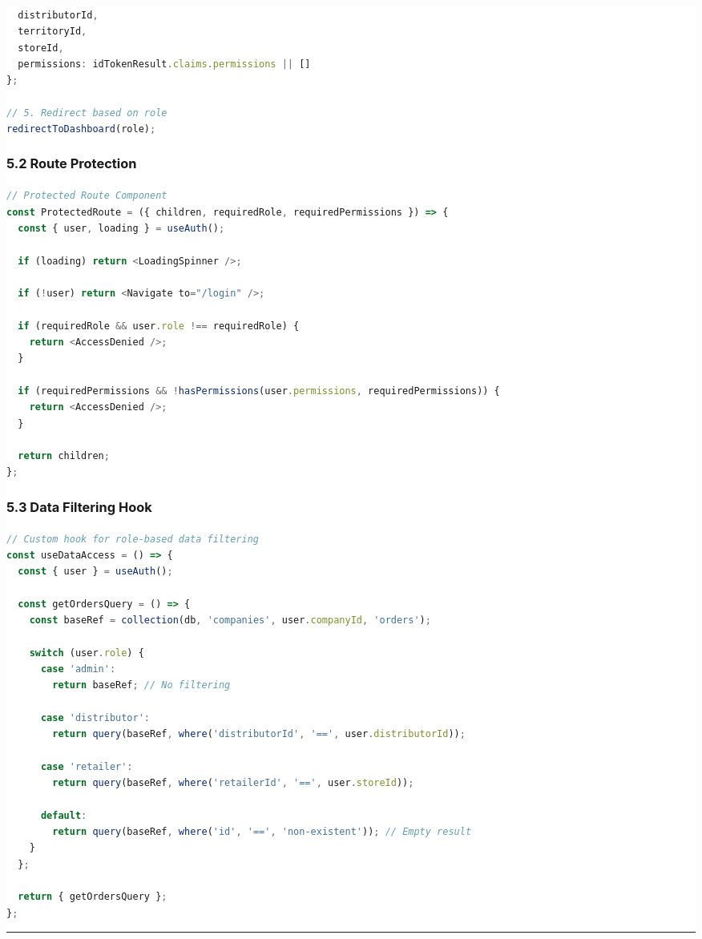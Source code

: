 ```javascript
  distributorId,
  territoryId,
  storeId,
  permissions: idTokenResult.claims.permissions || []
};

// 5. Redirect based on role
redirectToDashboard(role);
```

### 5.2 Route Protection
```javascript
// Protected Route Component
const ProtectedRoute = ({ children, requiredRole, requiredPermissions }) => {
  const { user, loading } = useAuth();
  
  if (loading) return <LoadingSpinner />;
  
  if (!user) return <Navigate to="/login" />;
  
  if (requiredRole && user.role !== requiredRole) {
    return <AccessDenied />;
  }
  
  if (requiredPermissions && !hasPermissions(user.permissions, requiredPermissions)) {
    return <AccessDenied />;
  }
  
  return children;
};
```

### 5.3 Data Filtering Hook
```javascript
// Custom hook for role-based data filtering
const useDataAccess = () => {
  const { user } = useAuth();
  
  const getOrdersQuery = () => {
    const baseRef = collection(db, 'companies', user.companyId, 'orders');
    
    switch (user.role) {
      case 'admin':
        return baseRef; // No filtering
        
      case 'distributor':
        return query(baseRef, where('distributorId', '==', user.distributorId));
        
      case 'retailer':
        return query(baseRef, where('retailerId', '==', user.storeId));
        
      default:
        return query(baseRef, where('id', '==', 'non-existent')); // Empty result
    }
  };
  
  return { getOrdersQuery };
};
```

---